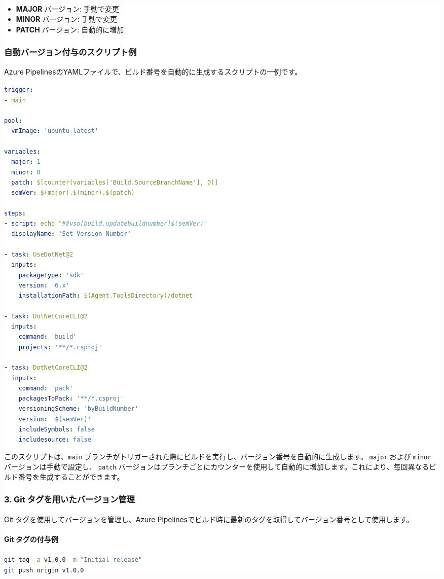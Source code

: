 - **MAJOR** バージョン: 手動で変更
- **MINOR** バージョン: 手動で変更
- **PATCH** バージョン: 自動的に増加

### 自動バージョン付与のスクリプト例
Azure PipelinesのYAMLファイルで、ビルド番号を自動的に生成するスクリプトの一例です。

```yaml
trigger:
- main

pool:
  vmImage: 'ubuntu-latest'

variables:
  major: 1
  minor: 0
  patch: $[counter(variables['Build.SourceBranchName'], 0)]
  semVer: $(major).$(minor).$(patch)

steps:
- script: echo "##vso[build.updatebuildnumber]$(semVer)"
  displayName: 'Set Version Number'

- task: UseDotNet@2
  inputs:
    packageType: 'sdk'
    version: '6.x'
    installationPath: $(Agent.ToolsDirectory)/dotnet

- task: DotNetCoreCLI@2
  inputs:
    command: 'build'
    projects: '**/*.csproj'

- task: DotNetCoreCLI@2
  inputs:
    command: 'pack'
    packagesToPack: '**/*.csproj'
    versioningScheme: 'byBuildNumber'
    version: '$(semVer)'
    includeSymbols: false
    includesource: false
```

このスクリプトは、`main` ブランチがトリガーされた際にビルドを実行し、バージョン番号を自動的に生成します。 `major` および `minor` バージョンは手動で設定し、 `patch` バージョンはブランチごとにカウンターを使用して自動的に増加します。これにより、毎回異なるビルド番号を生成することができます。

### 3. Git タグを用いたバージョン管理
Git タグを使用してバージョンを管理し、Azure Pipelinesでビルド時に最新のタグを取得してバージョン番号として使用します。

#### Git タグの付与例
```bash
git tag -a v1.0.0 -m "Initial release"
git push origin v1.0.0
```
